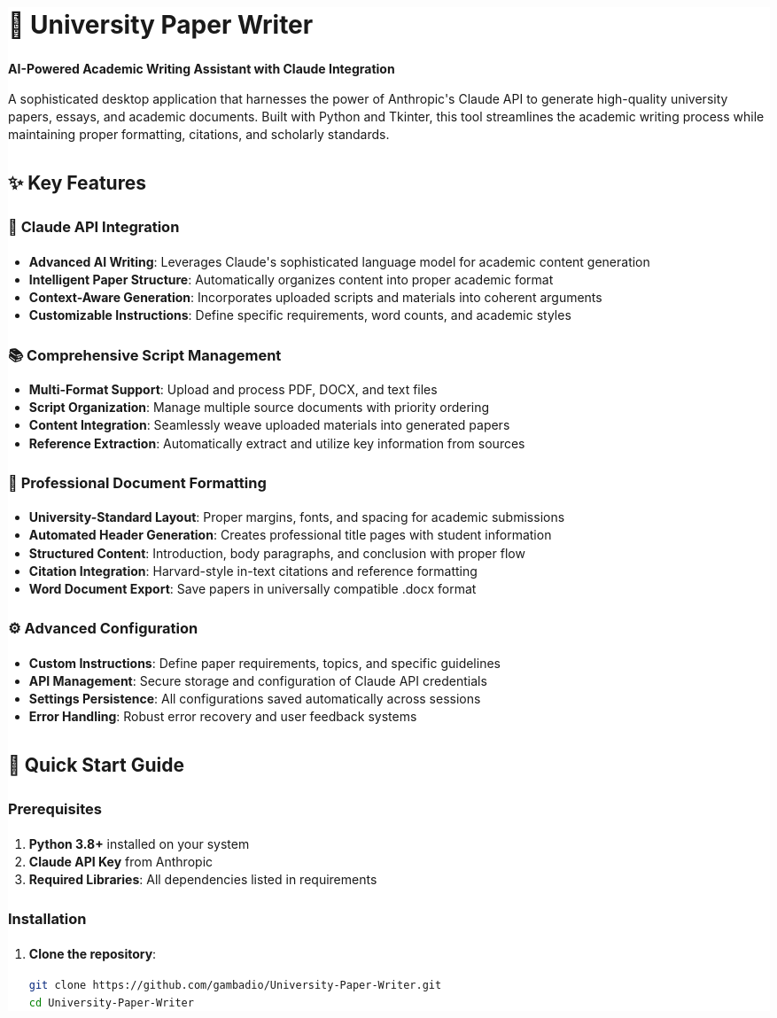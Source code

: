 # 📝 University Paper Writer

**AI-Powered Academic Writing Assistant with Claude Integration**

A sophisticated desktop application that harnesses the power of Anthropic's Claude API to generate high-quality university papers, essays, and academic documents. Built with Python and Tkinter, this tool streamlines the academic writing process while maintaining proper formatting, citations, and scholarly standards.

## ✨ Key Features

### 🤖 **Claude API Integration**
- **Advanced AI Writing**: Leverages Claude's sophisticated language model for academic content generation
- **Intelligent Paper Structure**: Automatically organizes content into proper academic format
- **Context-Aware Generation**: Incorporates uploaded scripts and materials into coherent arguments
- **Customizable Instructions**: Define specific requirements, word counts, and academic styles

### 📚 **Comprehensive Script Management**
- **Multi-Format Support**: Upload and process PDF, DOCX, and text files
- **Script Organization**: Manage multiple source documents with priority ordering
- **Content Integration**: Seamlessly weave uploaded materials into generated papers
- **Reference Extraction**: Automatically extract and utilize key information from sources

### 📝 **Professional Document Formatting**
- **University-Standard Layout**: Proper margins, fonts, and spacing for academic submissions
- **Automated Header Generation**: Creates professional title pages with student information
- **Structured Content**: Introduction, body paragraphs, and conclusion with proper flow
- **Citation Integration**: Harvard-style in-text citations and reference formatting
- **Word Document Export**: Save papers in universally compatible .docx format

### ⚙️ **Advanced Configuration**
- **Custom Instructions**: Define paper requirements, topics, and specific guidelines
- **API Management**: Secure storage and configuration of Claude API credentials
- **Settings Persistence**: All configurations saved automatically across sessions
- **Error Handling**: Robust error recovery and user feedback systems

## 🚀 Quick Start Guide

### Prerequisites

1. **Python 3.8+** installed on your system
2. **Claude API Key** from Anthropic
3. **Required Libraries**: All dependencies listed in requirements

### Installation

1. **Clone the repository**:
   ```bash
   git clone https://github.com/gambadio/University-Paper-Writer.git
   cd University-Paper-Writer
   ```
